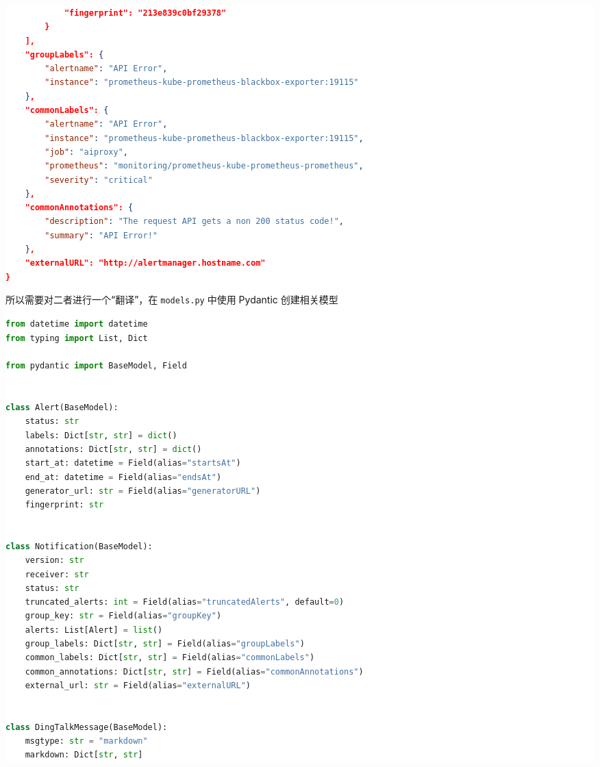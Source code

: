 ```json
            "fingerprint": "213e839c0bf29378"
        }
    ],
    "groupLabels": {
        "alertname": "API Error",
        "instance": "prometheus-kube-prometheus-blackbox-exporter:19115"
    },
    "commonLabels": {
        "alertname": "API Error",
        "instance": "prometheus-kube-prometheus-blackbox-exporter:19115",
        "job": "aiproxy",
        "prometheus": "monitoring/prometheus-kube-prometheus-prometheus",
        "severity": "critical"
    },
    "commonAnnotations": {
        "description": "The request API gets a non 200 status code!",
        "summary": "API Error!"
    },
    "externalURL": "http://alertmanager.hostname.com"
}
```

所以需要对二者进行一个“翻译”，在 `models.py` 中使用 Pydantic 创建相关模型

```python
from datetime import datetime
from typing import List, Dict

from pydantic import BaseModel, Field


class Alert(BaseModel):
    status: str
    labels: Dict[str, str] = dict()
    annotations: Dict[str, str] = dict()
    start_at: datetime = Field(alias="startsAt")
    end_at: datetime = Field(alias="endsAt")
    generator_url: str = Field(alias="generatorURL")
    fingerprint: str


class Notification(BaseModel):
    version: str
    receiver: str
    status: str
    truncated_alerts: int = Field(alias="truncatedAlerts", default=0)
    group_key: str = Field(alias="groupKey")
    alerts: List[Alert] = list()
    group_labels: Dict[str, str] = Field(alias="groupLabels")
    common_labels: Dict[str, str] = Field(alias="commonLabels")
    common_annotations: Dict[str, str] = Field(alias="commonAnnotations")
    external_url: str = Field(alias="externalURL")


class DingTalkMessage(BaseModel):
    msgtype: str = "markdown"
    markdown: Dict[str, str]

```
